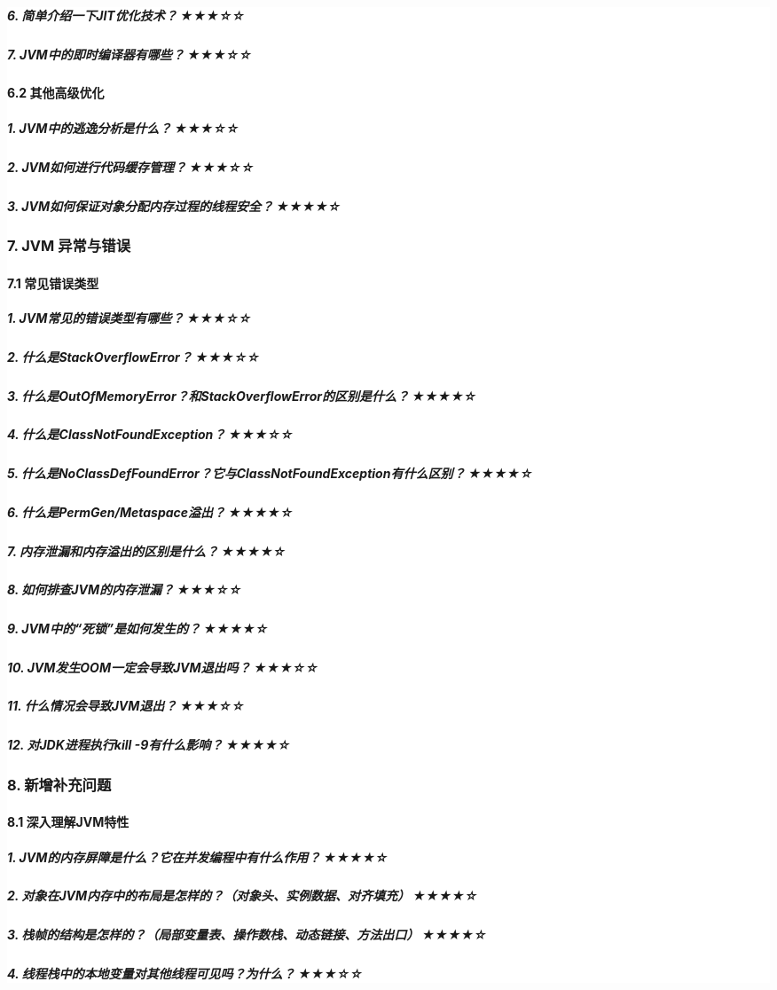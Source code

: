 ##### 6. 简单介绍一下JIT优化技术？ ★★★☆☆

##### 7. JVM中的即时编译器有哪些？ ★★★☆☆

#### 6.2 其他高级优化

##### 1. JVM中的逃逸分析是什么？ ★★★☆☆

##### 2. JVM如何进行代码缓存管理？ ★★★☆☆

##### 3. JVM如何保证对象分配内存过程的线程安全？ ★★★★☆

### 7. JVM 异常与错误

#### 7.1 常见错误类型

##### 1. JVM常见的错误类型有哪些？ ★★★☆☆

##### 2. 什么是StackOverflowError？ ★★★☆☆

##### 3. 什么是OutOfMemoryError？和StackOverflowError的区别是什么？ ★★★★☆

##### 4. 什么是ClassNotFoundException？ ★★★☆☆

##### 5. 什么是NoClassDefFoundError？它与ClassNotFoundException有什么区别？ ★★★★☆

##### 6. 什么是PermGen/Metaspace溢出？ ★★★★☆

##### 7. 内存泄漏和内存溢出的区别是什么？ ★★★★☆

##### 8. 如何排查JVM的内存泄漏？ ★★★☆☆

##### 9. JVM中的“死锁”是如何发生的？ ★★★★☆

##### 10. JVM发生OOM一定会导致JVM退出吗？ ★★★☆☆

##### 11. 什么情况会导致JVM退出？ ★★★☆☆

##### 12. 对JDK进程执行kill -9有什么影响？ ★★★★☆

### **8. 新增补充问题**

#### **8.1 深入理解JVM特性**

##### **1. JVM的内存屏障是什么？它在并发编程中有什么作用？ ★★★★☆**

##### **2. 对象在JVM内存中的布局是怎样的？（对象头、实例数据、对齐填充） ★★★★☆**

##### **3. 栈帧的结构是怎样的？（局部变量表、操作数栈、动态链接、方法出口） ★★★★☆**

##### **4. 线程栈中的本地变量对其他线程可见吗？为什么？ ★★★☆☆**
